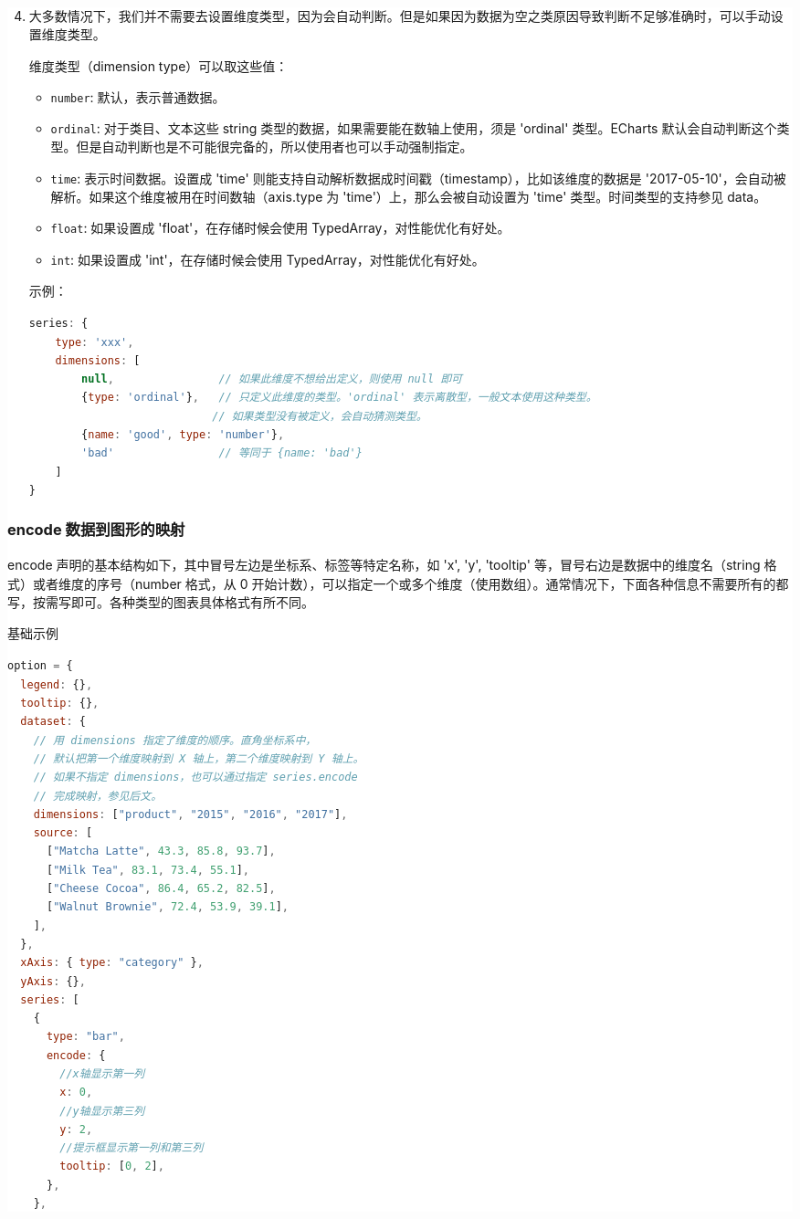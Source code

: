 4. 大多数情况下，我们并不需要去设置维度类型，因为会自动判断。但是如果因为数据为空之类原因导致判断不足够准确时，可以手动设置维度类型。

   维度类型（dimension type）可以取这些值：

   - `number`: 默认，表示普通数据。

   - `ordinal`: 对于类目、文本这些 string 类型的数据，如果需要能在数轴上使用，须是 'ordinal' 类型。ECharts 默认会自动判断这个类型。但是自动判断也是不可能很完备的，所以使用者也可以手动强制指定。

   - `time`: 表示时间数据。设置成 'time' 则能支持自动解析数据成时间戳（timestamp），比如该维度的数据是 '2017-05-10'，会自动被解析。如果这个维度被用在时间数轴（axis.type 为 'time'）上，那么会被自动设置为 'time' 类型。时间类型的支持参见 data。

   - `float`: 如果设置成 'float'，在存储时候会使用 TypedArray，对性能优化有好处。

   - `int`: 如果设置成 'int'，在存储时候会使用 TypedArray，对性能优化有好处。

   示例：

   ```js
   series: {
       type: 'xxx',
       dimensions: [
           null,                // 如果此维度不想给出定义，则使用 null 即可
           {type: 'ordinal'},   // 只定义此维度的类型。'ordinal' 表示离散型，一般文本使用这种类型。
                               // 如果类型没有被定义，会自动猜测类型。
           {name: 'good', type: 'number'},
           'bad'                // 等同于 {name: 'bad'}
       ]
   }
   ```

### encode 数据到图形的映射

encode 声明的基本结构如下，其中冒号左边是坐标系、标签等特定名称，如 'x', 'y', 'tooltip' 等，冒号右边是数据中的维度名（string 格式）或者维度的序号（number 格式，从 0 开始计数），可以指定一个或多个维度（使用数组）。通常情况下，下面各种信息不需要所有的都写，按需写即可。各种类型的图表具体格式有所不同。

基础示例

```javascript
option = {
  legend: {},
  tooltip: {},
  dataset: {
    // 用 dimensions 指定了维度的顺序。直角坐标系中，
    // 默认把第一个维度映射到 X 轴上，第二个维度映射到 Y 轴上。
    // 如果不指定 dimensions，也可以通过指定 series.encode
    // 完成映射，参见后文。
    dimensions: ["product", "2015", "2016", "2017"],
    source: [
      ["Matcha Latte", 43.3, 85.8, 93.7],
      ["Milk Tea", 83.1, 73.4, 55.1],
      ["Cheese Cocoa", 86.4, 65.2, 82.5],
      ["Walnut Brownie", 72.4, 53.9, 39.1],
    ],
  },
  xAxis: { type: "category" },
  yAxis: {},
  series: [
    {
      type: "bar",
      encode: {
        //x轴显示第一列
        x: 0,
        //y轴显示第三列
        y: 2,
        //提示框显示第一列和第三列
        tooltip: [0, 2],
      },
    },
```